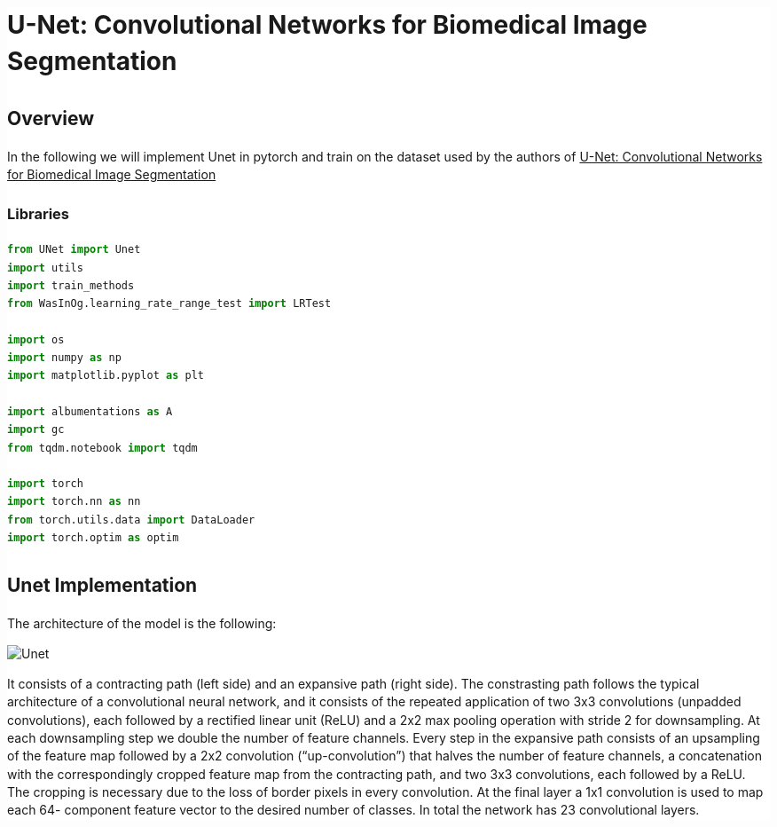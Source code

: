 # U-Net: Convolutional Networks for Biomedical Image Segmentation

## Overview

In the following we will implement Unet in pytorch and train on the dataset used by the authors of [U-Net: Convolutional Networks for Biomedical Image Segmentation](https://link.springer.com/chapter/10.1007%2F978-3-319-24574-4_28)

### Libraries

```python
from UNet import Unet
import utils
import train_methods
from WasInOg.learning_rate_range_test import LRTest

import os
import numpy as np
import matplotlib.pyplot as plt

import albumentations as A
import gc
from tqdm.notebook import tqdm

import torch
import torch.nn as nn
from torch.utils.data import DataLoader
import torch.optim as optim

```

## Unet Implementation

The architecture of the model is the following:

![Unet](./imm/unet_arch.png)

It consists of a contracting path (left side) and an expansive path (right side). The constrasting path follows the typical architecture of a convolutional neural network, and it consists of the repeated
application of two 3x3 convolutions (unpadded convolutions), each followed by
a rectified linear unit (ReLU) and a 2x2 max pooling operation with stride 2
for downsampling. At each downsampling step we double the number of feature
channels. Every step in the expansive path consists of an upsampling of the
feature map followed by a 2x2 convolution (“up-convolution”) that halves the
number of feature channels, a concatenation with the correspondingly cropped
feature map from the contracting path, and two 3x3 convolutions, each followed by a ReLU. The cropping is necessary due to the loss of border pixels in
every convolution. At the final layer a 1x1 convolution is used to map each 64-
component feature vector to the desired number of classes. In total the network
has 23 convolutional layers.
